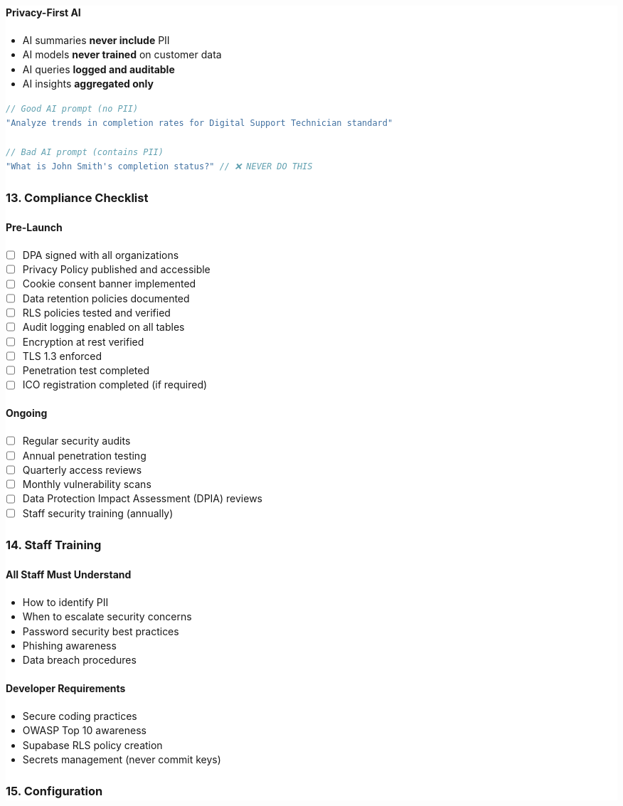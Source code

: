 #### Privacy-First AI
- AI summaries **never include** PII
- AI models **never trained** on customer data
- AI queries **logged and auditable**
- AI insights **aggregated only**

```typescript
// Good AI prompt (no PII)
"Analyze trends in completion rates for Digital Support Technician standard"

// Bad AI prompt (contains PII)
"What is John Smith's completion status?" // ❌ NEVER DO THIS
```

### 13. Compliance Checklist

#### Pre-Launch
- [ ] DPA signed with all organizations
- [ ] Privacy Policy published and accessible
- [ ] Cookie consent banner implemented
- [ ] Data retention policies documented
- [ ] RLS policies tested and verified
- [ ] Audit logging enabled on all tables
- [ ] Encryption at rest verified
- [ ] TLS 1.3 enforced
- [ ] Penetration test completed
- [ ] ICO registration completed (if required)

#### Ongoing
- [ ] Regular security audits
- [ ] Annual penetration testing
- [ ] Quarterly access reviews
- [ ] Monthly vulnerability scans
- [ ] Data Protection Impact Assessment (DPIA) reviews
- [ ] Staff security training (annually)

### 14. Staff Training

#### All Staff Must Understand
- How to identify PII
- When to escalate security concerns
- Password security best practices
- Phishing awareness
- Data breach procedures

#### Developer Requirements
- Secure coding practices
- OWASP Top 10 awareness
- Supabase RLS policy creation
- Secrets management (never commit keys)

### 15. Configuration
